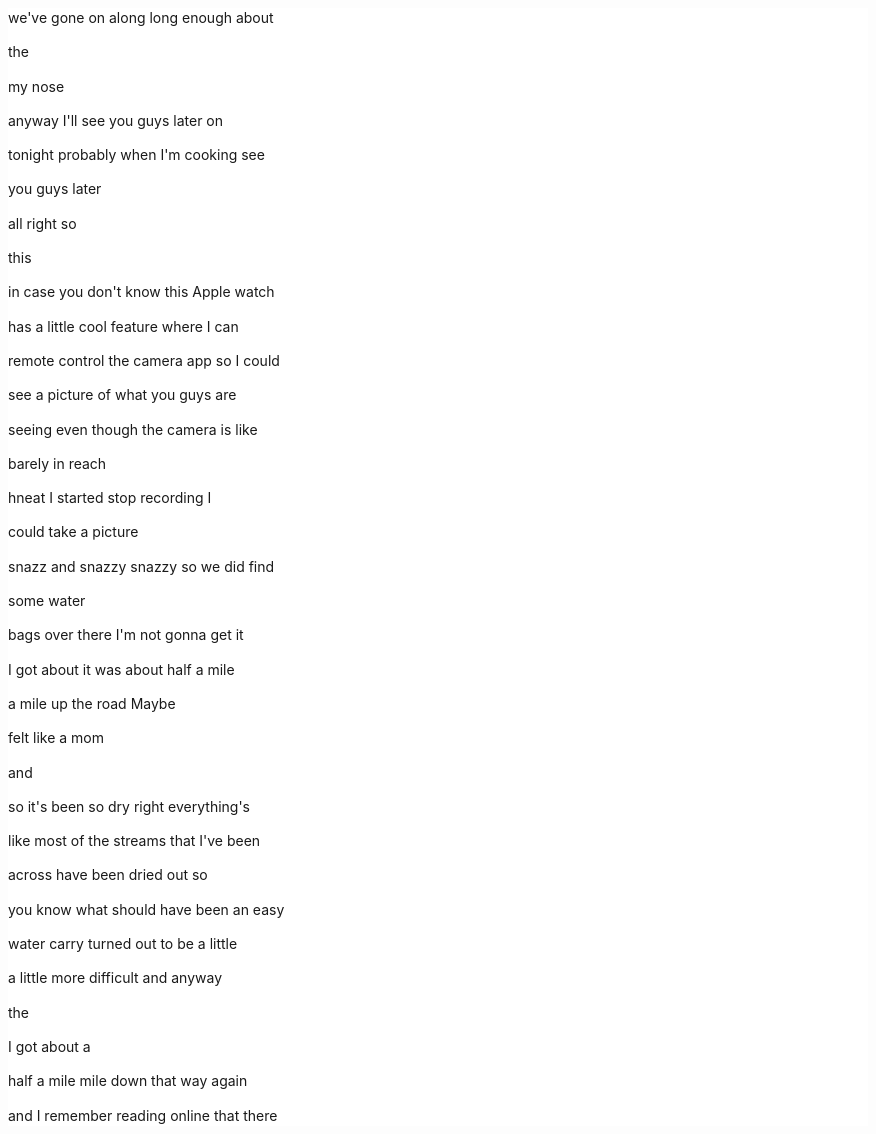 we&#39;ve gone on along long enough about

the

my nose

anyway I&#39;ll see you guys later on

tonight probably when I&#39;m cooking see

you guys later

all right so

this

in case you don&#39;t know this Apple watch

has a little cool feature where I can

remote control the camera app so I could

see a picture of what you guys are

seeing even though the camera is like

barely in reach

hneat I started stop recording I

could take a picture

snazz and snazzy snazzy so we did find

some water

bags over there I&#39;m not gonna get it

I got about it was about half a mile

a mile up the road Maybe

felt like a mom

and

so it&#39;s been so dry right everything&#39;s

like most of the streams that I&#39;ve been

across have been dried out so

you know what should have been an easy

water carry turned out to be a little

a little more difficult and anyway

the

I got about a

half a mile mile down that way again

and I remember reading online that there

